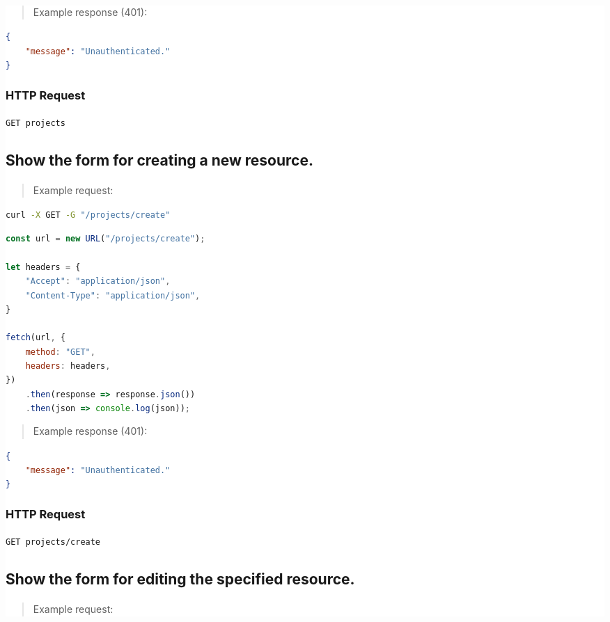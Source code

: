 
> Example response (401):

```json
{
    "message": "Unauthenticated."
}
```

### HTTP Request
`GET projects`





## Show the form for creating a new resource.

> Example request:

```bash
curl -X GET -G "/projects/create" 
```

```javascript
const url = new URL("/projects/create");

let headers = {
    "Accept": "application/json",
    "Content-Type": "application/json",
}

fetch(url, {
    method: "GET",
    headers: headers,
})
    .then(response => response.json())
    .then(json => console.log(json));
```


> Example response (401):

```json
{
    "message": "Unauthenticated."
}
```

### HTTP Request
`GET projects/create`





## Show the form for editing the specified resource.

> Example request:

